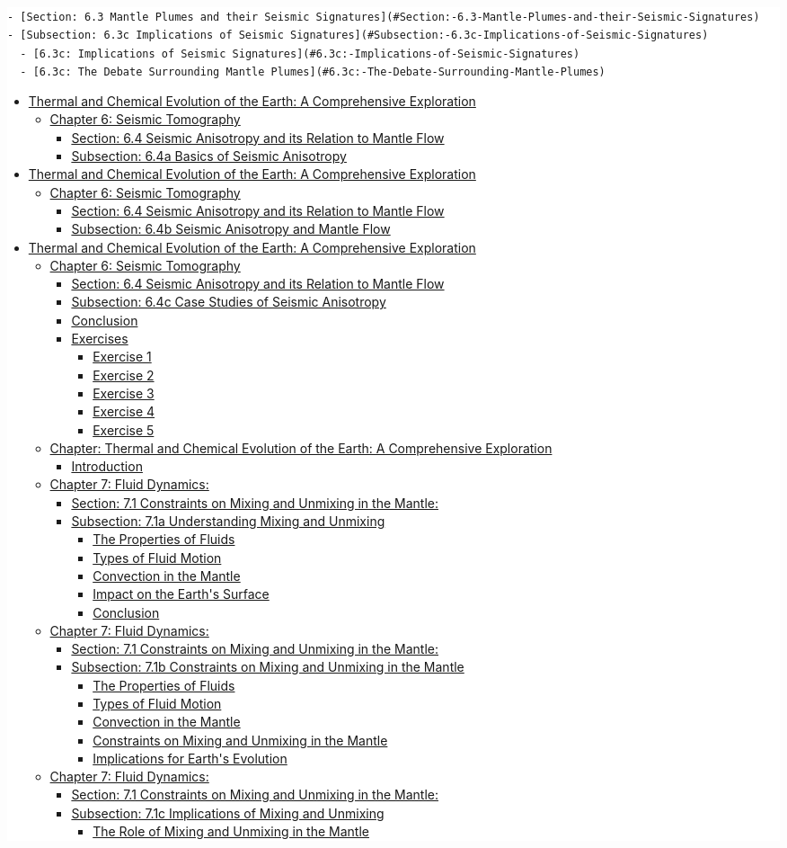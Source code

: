     - [Section: 6.3 Mantle Plumes and their Seismic Signatures](#Section:-6.3-Mantle-Plumes-and-their-Seismic-Signatures)
    - [Subsection: 6.3c Implications of Seismic Signatures](#Subsection:-6.3c-Implications-of-Seismic-Signatures)
      - [6.3c: Implications of Seismic Signatures](#6.3c:-Implications-of-Seismic-Signatures)
      - [6.3c: The Debate Surrounding Mantle Plumes](#6.3c:-The-Debate-Surrounding-Mantle-Plumes)
- [Thermal and Chemical Evolution of the Earth: A Comprehensive Exploration](#Thermal-and-Chemical-Evolution-of-the-Earth:-A-Comprehensive-Exploration)
  - [Chapter 6: Seismic Tomography](#Chapter-6:-Seismic-Tomography)
    - [Section: 6.4 Seismic Anisotropy and its Relation to Mantle Flow](#Section:-6.4-Seismic-Anisotropy-and-its-Relation-to-Mantle-Flow)
    - [Subsection: 6.4a Basics of Seismic Anisotropy](#Subsection:-6.4a-Basics-of-Seismic-Anisotropy)
- [Thermal and Chemical Evolution of the Earth: A Comprehensive Exploration](#Thermal-and-Chemical-Evolution-of-the-Earth:-A-Comprehensive-Exploration)
  - [Chapter 6: Seismic Tomography](#Chapter-6:-Seismic-Tomography)
    - [Section: 6.4 Seismic Anisotropy and its Relation to Mantle Flow](#Section:-6.4-Seismic-Anisotropy-and-its-Relation-to-Mantle-Flow)
    - [Subsection: 6.4b Seismic Anisotropy and Mantle Flow](#Subsection:-6.4b-Seismic-Anisotropy-and-Mantle-Flow)
- [Thermal and Chemical Evolution of the Earth: A Comprehensive Exploration](#Thermal-and-Chemical-Evolution-of-the-Earth:-A-Comprehensive-Exploration)
  - [Chapter 6: Seismic Tomography](#Chapter-6:-Seismic-Tomography)
    - [Section: 6.4 Seismic Anisotropy and its Relation to Mantle Flow](#Section:-6.4-Seismic-Anisotropy-and-its-Relation-to-Mantle-Flow)
    - [Subsection: 6.4c Case Studies of Seismic Anisotropy](#Subsection:-6.4c-Case-Studies-of-Seismic-Anisotropy)
    - [Conclusion](#Conclusion)
    - [Exercises](#Exercises)
      - [Exercise 1](#Exercise-1)
      - [Exercise 2](#Exercise-2)
      - [Exercise 3](#Exercise-3)
      - [Exercise 4](#Exercise-4)
      - [Exercise 5](#Exercise-5)
  - [Chapter: Thermal and Chemical Evolution of the Earth: A Comprehensive Exploration](#Chapter:-Thermal-and-Chemical-Evolution-of-the-Earth:-A-Comprehensive-Exploration)
    - [Introduction](#Introduction)
  - [Chapter 7: Fluid Dynamics:](#Chapter-7:-Fluid-Dynamics:)
    - [Section: 7.1 Constraints on Mixing and Unmixing in the Mantle:](#Section:-7.1-Constraints-on-Mixing-and-Unmixing-in-the-Mantle:)
    - [Subsection: 7.1a Understanding Mixing and Unmixing](#Subsection:-7.1a-Understanding-Mixing-and-Unmixing)
      - [The Properties of Fluids](#The-Properties-of-Fluids)
      - [Types of Fluid Motion](#Types-of-Fluid-Motion)
      - [Convection in the Mantle](#Convection-in-the-Mantle)
      - [Impact on the Earth's Surface](#Impact-on-the-Earth's-Surface)
      - [Conclusion](#Conclusion)
  - [Chapter 7: Fluid Dynamics:](#Chapter-7:-Fluid-Dynamics:)
    - [Section: 7.1 Constraints on Mixing and Unmixing in the Mantle:](#Section:-7.1-Constraints-on-Mixing-and-Unmixing-in-the-Mantle:)
    - [Subsection: 7.1b Constraints on Mixing and Unmixing in the Mantle](#Subsection:-7.1b-Constraints-on-Mixing-and-Unmixing-in-the-Mantle)
      - [The Properties of Fluids](#The-Properties-of-Fluids)
      - [Types of Fluid Motion](#Types-of-Fluid-Motion)
      - [Convection in the Mantle](#Convection-in-the-Mantle)
      - [Constraints on Mixing and Unmixing in the Mantle](#Constraints-on-Mixing-and-Unmixing-in-the-Mantle)
      - [Implications for Earth's Evolution](#Implications-for-Earth's-Evolution)
  - [Chapter 7: Fluid Dynamics:](#Chapter-7:-Fluid-Dynamics:)
    - [Section: 7.1 Constraints on Mixing and Unmixing in the Mantle:](#Section:-7.1-Constraints-on-Mixing-and-Unmixing-in-the-Mantle:)
    - [Subsection: 7.1c Implications of Mixing and Unmixing](#Subsection:-7.1c-Implications-of-Mixing-and-Unmixing)
      - [The Role of Mixing and Unmixing in the Mantle](#The-Role-of-Mixing-and-Unmixing-in-the-Mantle)
